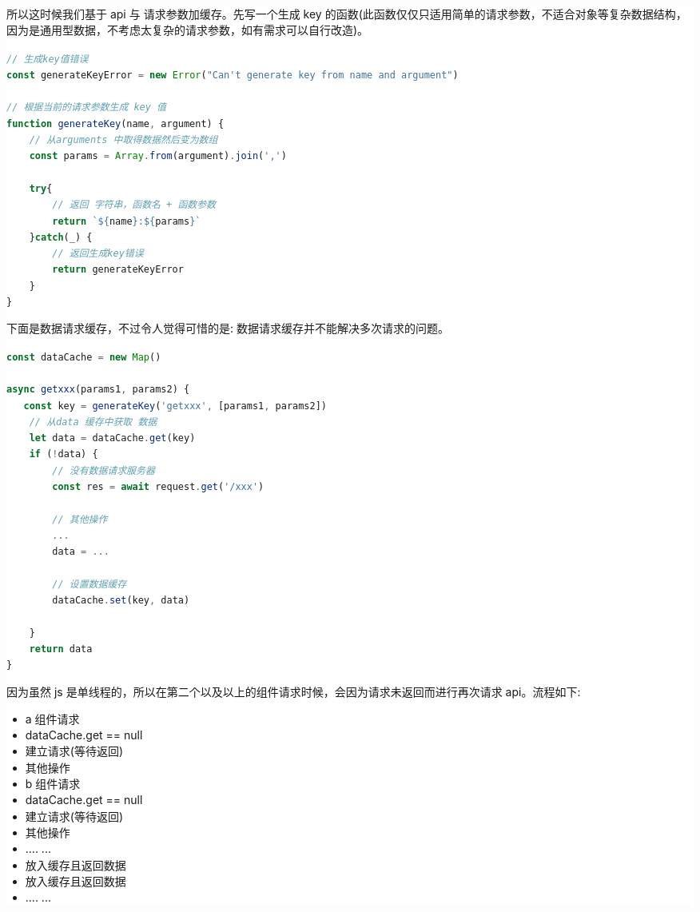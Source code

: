 所以这时候我们基于 api 与 请求参数加缓存。先写一个生成 key 的函数(此函数仅仅只适用简单的请求参数，不适合对象等复杂数据结构，因为是通用型数据，不考虑太复杂的请求参数，如有需求可以自行改造)。

```js
// 生成key值错误
const generateKeyError = new Error("Can't generate key from name and argument")

// 根据当前的请求参数生成 key 值
function generateKey(name, argument) {
    // 从arguments 中取得数据然后变为数组
    const params = Array.from(argument).join(',')
    
    try{
        // 返回 字符串，函数名 + 函数参数
        return `${name}:${params}`
    }catch(_) {
        // 返回生成key错误
        return generateKeyError
    }
}
```

下面是数据请求缓存，不过令人觉得可惜的是: 数据请求缓存并不能解决多次请求的问题。

```js
const dataCache = new Map()

async getxxx(params1, params2) {
   const key = generateKey('getxxx', [params1, params2]) 
    // 从data 缓存中获取 数据
    let data = dataCache.get(key)
    if (!data) {
        // 没有数据请求服务器
        const res = await request.get('/xxx')
        
        // 其他操作
        ...
        data = ...

        // 设置数据缓存
        dataCache.set(key, data)

    }
    return data
} 
```

因为虽然 js 是单线程的，所以在第二个以及以上的组件请求时候，会因为请求未返回而进行再次请求 api。流程如下:

- a 组件请求 
- dataCache.get == null 
- 建立请求(等待返回)
- 其他操作
- b 组件请求 
- dataCache.get == null   
- 建立请求(等待返回)
- 其他操作 
-  .... ...
- 放入缓存且返回数据
- 放入缓存且返回数据
- .... ...
